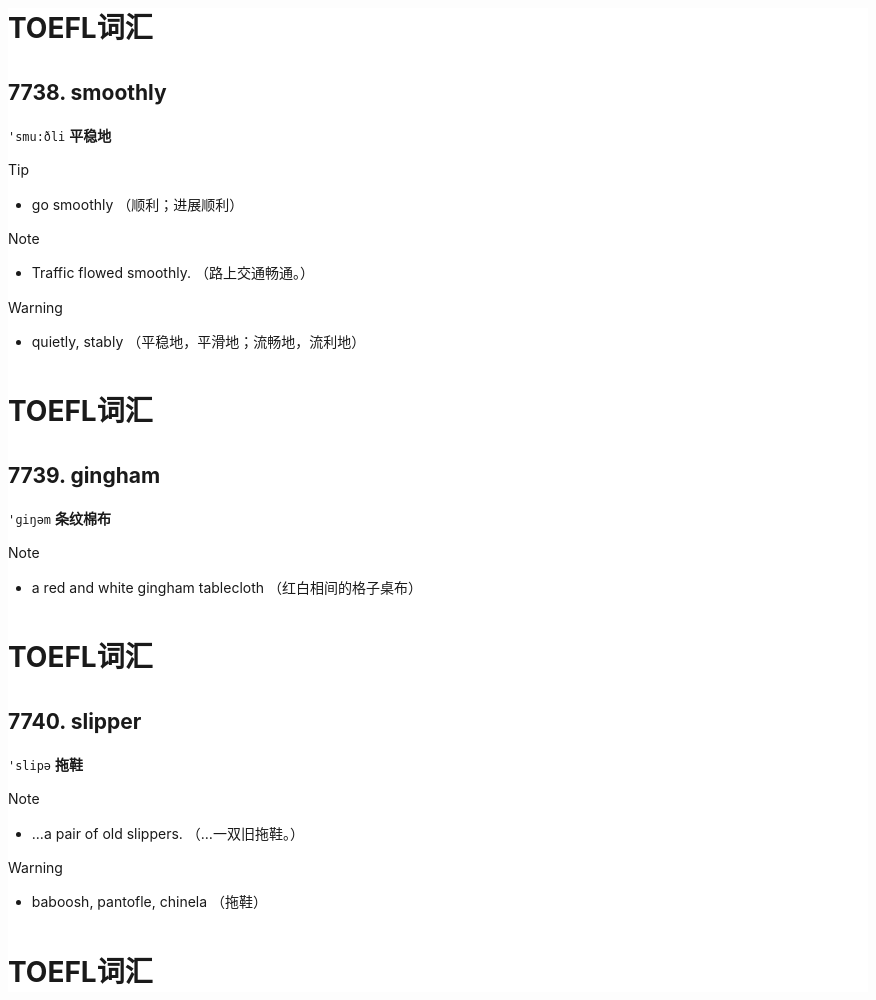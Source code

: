 # TOEFL词汇

## 7738. smoothly

`'smu:ðli`  **平稳地**

> [!TIP]
>
> - go smoothly （顺利；进展顺利）
>

> [!NOTE]
>
> - Traffic flowed smoothly. （路上交通畅通。）
>

> [!WARNING]
>
> - quietly, stably （平稳地，平滑地；流畅地，流利地）
>

# TOEFL词汇

## 7739. gingham

`'ɡiŋəm`  **条纹棉布**

> [!NOTE]
>
> - a red and white gingham tablecloth （红白相间的格子桌布）
>

# TOEFL词汇

## 7740. slipper

`'slipə`  **拖鞋**

> [!NOTE]
>
> - ...a pair of old slippers. （…一双旧拖鞋。）
>

> [!WARNING]
>
> - baboosh, pantofle, chinela （拖鞋）
>

# TOEFL词汇

